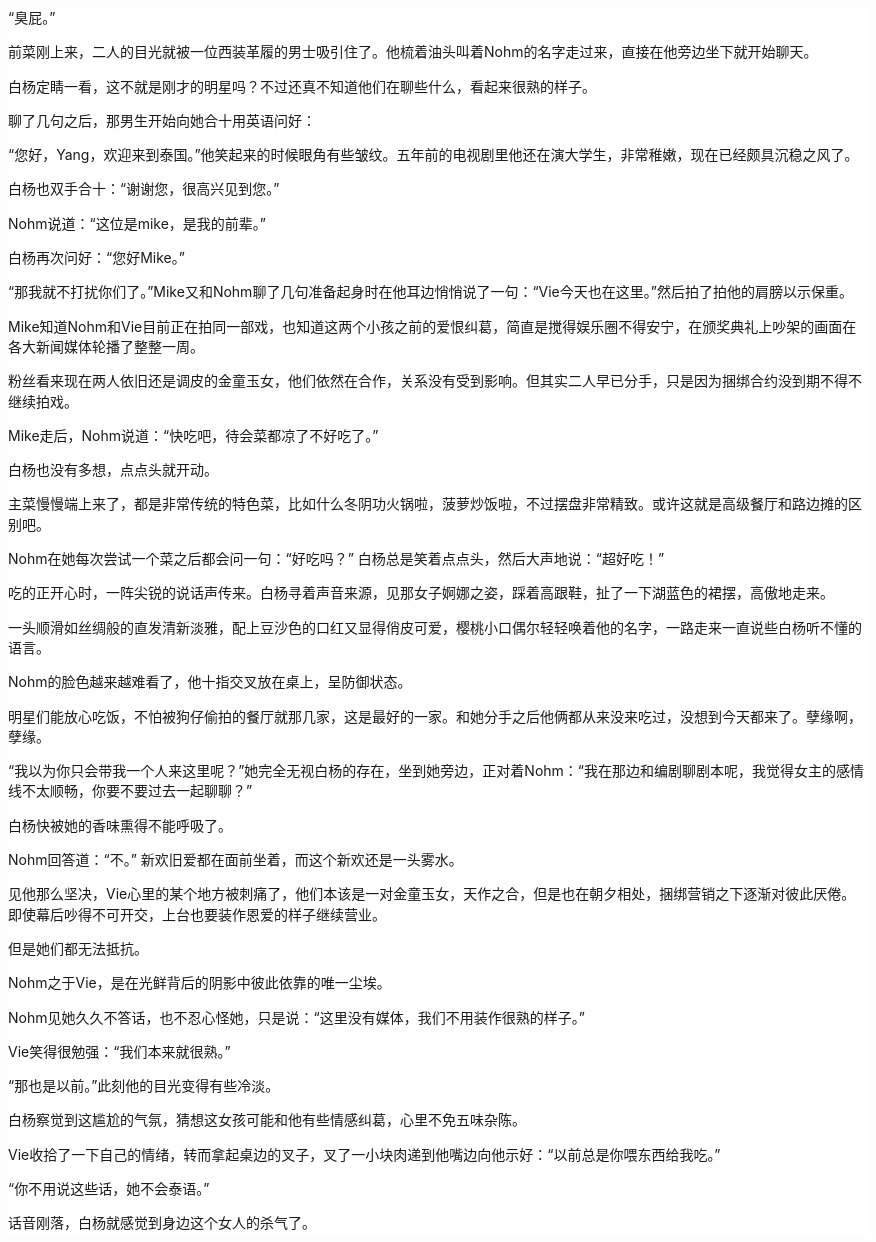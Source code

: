 “臭屁。”

前菜刚上来，二人的目光就被一位西装革履的男士吸引住了。他梳着油头叫着Nohm的名字走过来，直接在他旁边坐下就开始聊天。

白杨定睛一看，这不就是刚才的明星吗？不过还真不知道他们在聊些什么，看起来很熟的样子。

聊了几句之后，那男生开始向她合十用英语问好：

“您好，Yang，欢迎来到泰国。”他笑起来的时候眼角有些皱纹。五年前的电视剧里他还在演大学生，非常稚嫩，现在已经颇具沉稳之风了。

白杨也双手合十：“谢谢您，很高兴见到您。”

Nohm说道：“这位是mike，是我的前辈。”

白杨再次问好：“您好Mike。”

“那我就不打扰你们了。”Mike又和Nohm聊了几句准备起身时在他耳边悄悄说了一句：“Vie今天也在这里。”然后拍了拍他的肩膀以示保重。

Mike知道Nohm和Vie目前正在拍同一部戏，也知道这两个小孩之前的爱恨纠葛，简直是搅得娱乐圈不得安宁，在颁奖典礼上吵架的画面在各大新闻媒体轮播了整整一周。


粉丝看来现在两人依旧还是调皮的金童玉女，他们依然在合作，关系没有受到影响。但其实二人早已分手，只是因为捆绑合约没到期不得不继续拍戏。

Mike走后，Nohm说道：“快吃吧，待会菜都凉了不好吃了。”

白杨也没有多想，点点头就开动。

主菜慢慢端上来了，都是非常传统的特色菜，比如什么冬阴功火锅啦，菠萝炒饭啦，不过摆盘非常精致。或许这就是高级餐厅和路边摊的区别吧。

Nohm在她每次尝试一个菜之后都会问一句：“好吃吗？” 白杨总是笑着点点头，然后大声地说：“超好吃！”

吃的正开心时，一阵尖锐的说话声传来。白杨寻着声音来源，见那女子婀娜之姿，踩着高跟鞋，扯了一下湖蓝色的裙摆，高傲地走来。

一头顺滑如丝绸般的直发清新淡雅，配上豆沙色的口红又显得俏皮可爱，樱桃小口偶尔轻轻唤着他的名字，一路走来一直说些白杨听不懂的语言。

Nohm的脸色越来越难看了，他十指交叉放在桌上，呈防御状态。

明星们能放心吃饭，不怕被狗仔偷拍的餐厅就那几家，这是最好的一家。和她分手之后他俩都从来没来吃过，没想到今天都来了。孽缘啊，孽缘。

“我以为你只会带我一个人来这里呢？”她完全无视白杨的存在，坐到她旁边，正对着Nohm：“我在那边和编剧聊剧本呢，我觉得女主的感情线不太顺畅，你要不要过去一起聊聊？”

白杨快被她的香味熏得不能呼吸了。

Nohm回答道：“不。”
新欢旧爱都在面前坐着，而这个新欢还是一头雾水。

见他那么坚决，Vie心里的某个地方被刺痛了，他们本该是一对金童玉女，天作之合，但是也在朝夕相处，捆绑营销之下逐渐对彼此厌倦。即使幕后吵得不可开交，上台也要装作恩爱的样子继续营业。

但是她们都无法抵抗。

Nohm之于Vie，是在光鲜背后的阴影中彼此依靠的唯一尘埃。

Nohm见她久久不答话，也不忍心怪她，只是说：“这里没有媒体，我们不用装作很熟的样子。”

Vie笑得很勉强：“我们本来就很熟。”

“那也是以前。”此刻他的目光变得有些冷淡。

白杨察觉到这尴尬的气氛，猜想这女孩可能和他有些情感纠葛，心里不免五味杂陈。

Vie收拾了一下自己的情绪，转而拿起桌边的叉子，叉了一小块肉递到他嘴边向他示好：“以前总是你喂东西给我吃。”

“你不用说这些话，她不会泰语。”


话音刚落，白杨就感觉到身边这个女人的杀气了。
